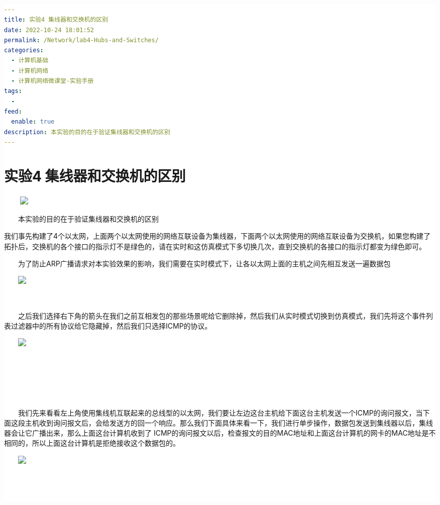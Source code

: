 ```yaml
---
title: 实验4 集线器和交换机的区别
date: 2022-10-24 18:01:52
permalink: /Network/lab4-Hubs-and-Switches/
categories:
  - 计算机基础
  - 计算机网络
  - 计算机网络微课堂-实验手册
tags:
  - 
feed:
  enable: true
description: 本实验的目的在于验证集线器和交换机的区别
---
```

# 实验4 集线器和交换机的区别

　　‍
![](https://image.peterjxl.com/blog/93.png)
　　‍

　　本实验的目的在于验证集线器和交换机的区别



我们事先构建了4个以太网，上面两个以太网使用的网络互联设备为集线器，下面两个以太网使用的网络互联设备为交换机，如果您构建了拓扑后，交换机的各个接口的指示灯不是绿色的，请在实时和这仿真模式下多切换几次，直到交换机的各接口的指示灯都变为绿色即可。

　　为了防止ARP广播请求对本实验效果的影响，我们需要在实时模式下，让各以太网上面的主机之间先相互发送一遍数据包

　　![](https://image.peterjxl.com/blog/image-20211227214410-xgpq3q7.png)

　　‍

　　之后我们选择右下角的箭头在我们之前互相发包的那些场景呢给它删除掉，然后我们从实时模式切换到仿真模式，我们先将这个事件列表过滤器中的所有协议给它隐藏掉，然后我们只选择ICMP的协议。

　　![](https://image.peterjxl.com/blog/image-20211227210026-pphbc3f.png)

　　‍

　　‍

　　‍

　　我们先来看看左上角使用集线机互联起来的总线型的以太网，我们要让左边这台主机给下面这台主机发送一个ICMP的询问报文，当下面这段主机收到询问报文后，会给发送方的回一个响应。那么我们下面具体来看一下，我们进行单步操作，数据包发送到集线器以后，集线器会让它广播出来，那么上面这台计算机收到了 ICMP的询问报文以后，检查报文的目的MAC地址和上面这台计算机的网卡的MAC地址是不相同的，所以上面这台计算机是拒绝接收这个数据包的。

　　![](https://image.peterjxl.com/blog/image-20211227215925-ztn2bnv.png)

　　‍

　　‍
